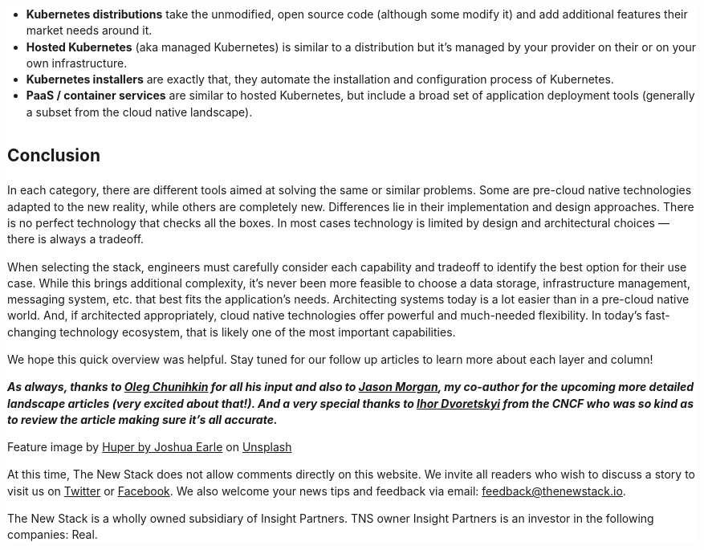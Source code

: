 - **Kubernetes distributions** take the unmodified, open source code (although some modify it) and add additional features their market needs around it.
- **Hosted Kubernetes** (aka managed Kubernetes) is similar to a distribution but it’s managed by your provider on their or on your own infrastructure.
- **Kubernetes installers** are exactly that, they automate the installation and configuration process of Kubernetes.
- **PaaS / container services** are similar to hosted Kubernetes, but include a broad set of application deployment tools (generally a subset from the cloud native landscape).

## Conclusion

In each category, there are different tools aimed at solving the same or similar problems. Some are pre-cloud native technologies adapted to the new reality, while others are completely new. Differences lie in their implementation and design approaches. There is no perfect technology that checks all the boxes. In most cases technology is limited by design and architectural choices — there is always a tradeoff.

When selecting the stack, engineers must carefully consider each capability and tradeoff to identify the best option for their use case. While this brings additional complexity, it’s never been more feasible to choose a data storage, infrastructure management, messaging system, etc. that best fits the application’s needs. Architecting systems today is a lot easier than in a pre-cloud native world. And, if architected appropriately, cloud native technologies offer powerful and much-needed flexibility. In today’s fast-changing technology ecosystem, that is likely one of the most important capabilities.

We hope this quick overview was helpful. Stay tuned for our follow up articles to learn more about each layer and column!

**_As always, thanks to [Oleg Chunihkin](https://www.linkedin.com/in/olegch/) for all his input and also to [Jason Morgan](https://www.linkedin.com/in/jasonmorgan2/), my co-author for the upcoming more detailed landscape articles (very excited about that!). And a very special thanks to [Ihor Dvoretskyi](https://www.linkedin.com/in/idvoretskyi/) from the CNCF who was so kind as to review the article making sure it’s all accurate._**

Feature image by [Huper by Joshua Earle](https://unsplash.com/@huper?utm_source=unsplash&utm_medium=referral&utm_content=creditCopyText) on [Unsplash](https://unsplash.com/?utm_source=unsplash&utm_medium=referral&utm_content=creditCopyText)

At this time, The New Stack does not allow comments directly on this website. We invite all readers who wish to discuss a story to visit us on [Twitter](https://twitter.com/thenewstack) or [Facebook](https://www.facebook.com/thenewstack/). We also welcome your news tips and feedback via email: [feedback@thenewstack.io](mailto:feedback@thenewstack.io).

The New Stack is a wholly owned subsidiary of Insight Partners. TNS owner Insight Partners is an investor in the following companies: Real.
